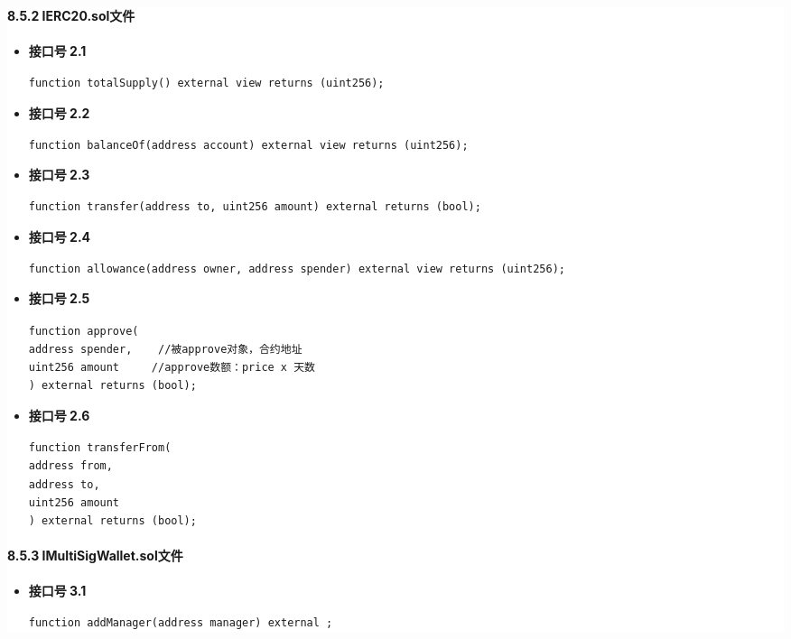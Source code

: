   

#### 8.5.2 IERC20.sol文件

- **接口号 2.1**

  ```solidity
  function totalSupply() external view returns (uint256);
  ```

  

- **接口号 2.2**

  ```solidity
  function balanceOf(address account) external view returns (uint256);
  ```

  

- **接口号 2.3**

  ```solidity
  function transfer(address to, uint256 amount) external returns (bool);
  ```

  

- **接口号 2.4**

  ```solidity
  function allowance(address owner, address spender) external view returns (uint256);
  ```

  

- **接口号 2.5**

  ```solidity
  function approve(
  address spender,    //被approve对象，合约地址
  uint256 amount     //approve数额：price x 天数
  ) external returns (bool);
  
  ```

  

- **接口号 2.6**

  ```solidity
  function transferFrom(
  address from,
  address to,
  uint256 amount
  ) external returns (bool);
  
  ```

  

#### 8.5.3 IMultiSigWallet.sol文件

- **接口号 3.1**

  ```solidity
  function addManager(address manager) external ;
  ```
